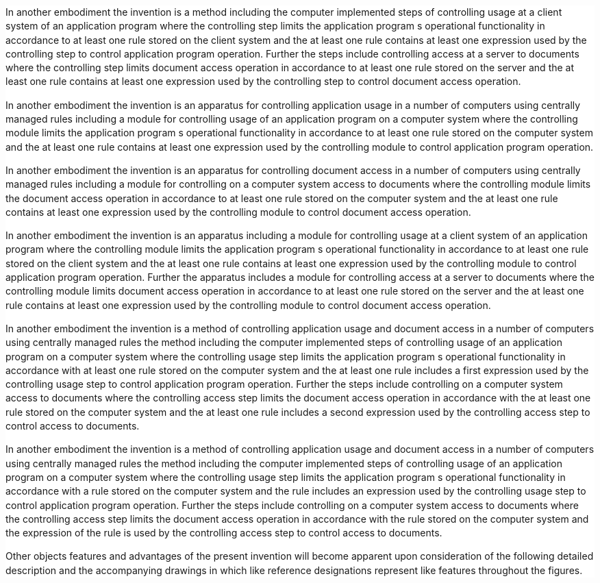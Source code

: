 In another embodiment the invention is a method including the computer implemented steps of controlling usage at a client system of an application program where the controlling step limits the application program s operational functionality in accordance to at least one rule stored on the client system and the at least one rule contains at least one expression used by the controlling step to control application program operation. Further the steps include controlling access at a server to documents where the controlling step limits document access operation in accordance to at least one rule stored on the server and the at least one rule contains at least one expression used by the controlling step to control document access operation.

In another embodiment the invention is an apparatus for controlling application usage in a number of computers using centrally managed rules including a module for controlling usage of an application program on a computer system where the controlling module limits the application program s operational functionality in accordance to at least one rule stored on the computer system and the at least one rule contains at least one expression used by the controlling module to control application program operation.

In another embodiment the invention is an apparatus for controlling document access in a number of computers using centrally managed rules including a module for controlling on a computer system access to documents where the controlling module limits the document access operation in accordance to at least one rule stored on the computer system and the at least one rule contains at least one expression used by the controlling module to control document access operation.

In another embodiment the invention is an apparatus including a module for controlling usage at a client system of an application program where the controlling module limits the application program s operational functionality in accordance to at least one rule stored on the client system and the at least one rule contains at least one expression used by the controlling module to control application program operation. Further the apparatus includes a module for controlling access at a server to documents where the controlling module limits document access operation in accordance to at least one rule stored on the server and the at least one rule contains at least one expression used by the controlling module to control document access operation.

In another embodiment the invention is a method of controlling application usage and document access in a number of computers using centrally managed rules the method including the computer implemented steps of controlling usage of an application program on a computer system where the controlling usage step limits the application program s operational functionality in accordance with at least one rule stored on the computer system and the at least one rule includes a first expression used by the controlling usage step to control application program operation. Further the steps include controlling on a computer system access to documents where the controlling access step limits the document access operation in accordance with the at least one rule stored on the computer system and the at least one rule includes a second expression used by the controlling access step to control access to documents.

In another embodiment the invention is a method of controlling application usage and document access in a number of computers using centrally managed rules the method including the computer implemented steps of controlling usage of an application program on a computer system where the controlling usage step limits the application program s operational functionality in accordance with a rule stored on the computer system and the rule includes an expression used by the controlling usage step to control application program operation. Further the steps include controlling on a computer system access to documents where the controlling access step limits the document access operation in accordance with the rule stored on the computer system and the expression of the rule is used by the controlling access step to control access to documents.

Other objects features and advantages of the present invention will become apparent upon consideration of the following detailed description and the accompanying drawings in which like reference designations represent like features throughout the figures.

